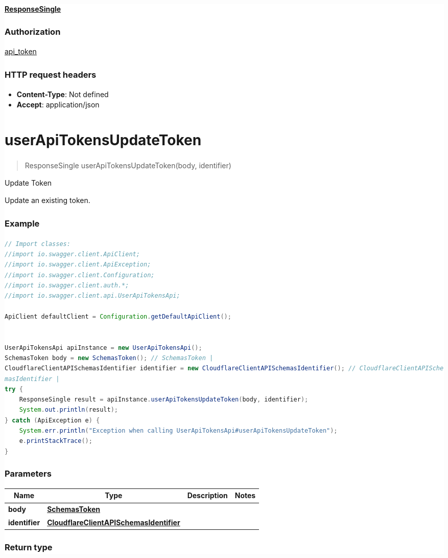 [**ResponseSingle**](ResponseSingle.md)

### Authorization

[api_token](../README.md#api_token)

### HTTP request headers

 - **Content-Type**: Not defined
 - **Accept**: application/json

<a name="userApiTokensUpdateToken"></a>
# **userApiTokensUpdateToken**
> ResponseSingle userApiTokensUpdateToken(body, identifier)

Update Token

Update an existing token.

### Example
```java
// Import classes:
//import io.swagger.client.ApiClient;
//import io.swagger.client.ApiException;
//import io.swagger.client.Configuration;
//import io.swagger.client.auth.*;
//import io.swagger.client.api.UserApiTokensApi;

ApiClient defaultClient = Configuration.getDefaultApiClient();


UserApiTokensApi apiInstance = new UserApiTokensApi();
SchemasToken body = new SchemasToken(); // SchemasToken | 
CloudflareClientAPISchemasIdentifier identifier = new CloudflareClientAPISchemasIdentifier(); // CloudflareClientAPISchemasIdentifier | 
try {
    ResponseSingle result = apiInstance.userApiTokensUpdateToken(body, identifier);
    System.out.println(result);
} catch (ApiException e) {
    System.err.println("Exception when calling UserApiTokensApi#userApiTokensUpdateToken");
    e.printStackTrace();
}
```

### Parameters

Name | Type | Description  | Notes
------------- | ------------- | ------------- | -------------
 **body** | [**SchemasToken**](SchemasToken.md)|  |
 **identifier** | [**CloudflareClientAPISchemasIdentifier**](.md)|  |

### Return type
